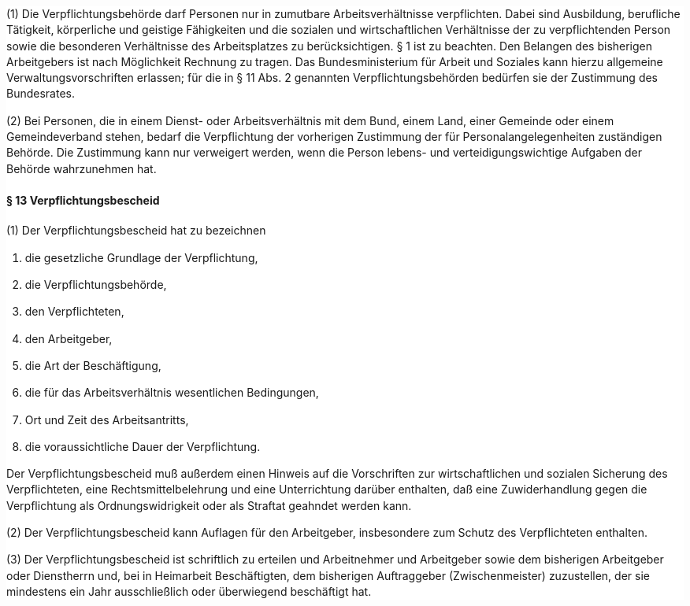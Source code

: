 (1) Die Verpflichtungsbehörde darf Personen nur in zumutbare
Arbeitsverhältnisse verpflichten. Dabei sind Ausbildung, berufliche
Tätigkeit, körperliche und geistige Fähigkeiten und die sozialen und
wirtschaftlichen Verhältnisse der zu verpflichtenden Person sowie die
besonderen Verhältnisse des Arbeitsplatzes zu berücksichtigen. § 1 ist
zu beachten. Den Belangen des bisherigen Arbeitgebers ist nach
Möglichkeit Rechnung zu tragen. Das Bundesministerium für Arbeit und
Soziales kann hierzu allgemeine Verwaltungsvorschriften erlassen; für
die in § 11 Abs. 2 genannten Verpflichtungsbehörden bedürfen sie der
Zustimmung des Bundesrates.

(2) Bei Personen, die in einem Dienst- oder Arbeitsverhältnis mit dem
Bund, einem Land, einer Gemeinde oder einem Gemeindeverband stehen,
bedarf die Verpflichtung der vorherigen Zustimmung der für
Personalangelegenheiten zuständigen Behörde. Die Zustimmung kann nur
verweigert werden, wenn die Person lebens- und verteidigungswichtige
Aufgaben der Behörde wahrzunehmen hat.


#### § 13 Verpflichtungsbescheid

(1) Der Verpflichtungsbescheid hat zu bezeichnen

1.  die gesetzliche Grundlage der Verpflichtung,


2.  die Verpflichtungsbehörde,


3.  den Verpflichteten,


4.  den Arbeitgeber,


5.  die Art der Beschäftigung,


6.  die für das Arbeitsverhältnis wesentlichen Bedingungen,


7.  Ort und Zeit des Arbeitsantritts,


8.  die voraussichtliche Dauer der Verpflichtung.



Der Verpflichtungsbescheid muß außerdem einen Hinweis auf die
Vorschriften zur wirtschaftlichen und sozialen Sicherung des
Verpflichteten, eine Rechtsmittelbelehrung und eine Unterrichtung
darüber enthalten, daß eine Zuwiderhandlung gegen die Verpflichtung
als Ordnungswidrigkeit oder als Straftat geahndet werden kann.

(2) Der Verpflichtungsbescheid kann Auflagen für den Arbeitgeber,
insbesondere zum Schutz des Verpflichteten enthalten.

(3) Der Verpflichtungsbescheid ist schriftlich zu erteilen und
Arbeitnehmer und Arbeitgeber sowie dem bisherigen Arbeitgeber oder
Dienstherrn und, bei in Heimarbeit Beschäftigten, dem bisherigen
Auftraggeber (Zwischenmeister) zuzustellen, der sie mindestens ein
Jahr ausschließlich oder überwiegend beschäftigt hat.
